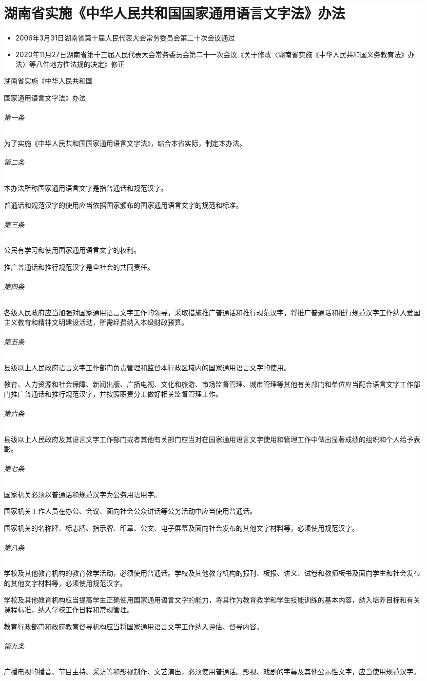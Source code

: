 # 湖南省实施《中华人民共和国国家通用语言文字法》办法

- 2006年3月31日湖南省第十届人民代表大会常务委员会第二十次会议通过

- 2020年11月27日湖南省第十三届人民代表大会常务委员会第二十一次会议《关于修改〈湖南省实施《中华人民共和国义务教育法》办法〉等八件地方性法规的决定》修正



湖南省实施《中华人民共和国

国家通用语言文字法》办法

###### 第一条

为了实施《中华人民共和国国家通用语言文字法》，结合本省实际，制定本办法。

###### 第二条

本办法所称国家通用语言文字是指普通话和规范汉字。

普通话和规范汉字的使用应当依据国家颁布的国家通用语言文字的规范和标准。

###### 第三条

公民有学习和使用国家通用语言文字的权利。

推广普通话和推行规范汉字是全社会的共同责任。

###### 第四条

各级人民政府应当加强对国家通用语言文字工作的领导，采取措施推广普通话和推行规范汉字，将推广普通话和推行规范汉字工作纳入爱国主义教育和精神文明建设活动，所需经费纳入本级财政预算。

###### 第五条

县级以上人民政府语言文字工作部门负责管理和监督本行政区域内的国家通用语言文字的使用。

教育、人力资源和社会保障、新闻出版、广播电视、文化和旅游、市场监督管理、城市管理等其他有关部门和单位应当配合语言文字工作部门推广普通话和推行规范汉字，并按照职责分工做好相关监督管理工作。

###### 第六条

县级以上人民政府及其语言文字工作部门或者其他有关部门应当对在国家通用语言文字使用和管理工作中做出显著成绩的组织和个人给予表彰。

###### 第七条

国家机关必须以普通话和规范汉字为公务用语用字。

国家机关工作人员在办公、会议、面向社会公众讲话等公务活动中应当使用普通话。

国家机关的名称牌、标志牌、指示牌、印章、公文、电子屏幕及面向社会发布的其他文字材料等，必须使用规范汉字。

###### 第八条

学校及其他教育机构的教育教学活动，必须使用普通话。学校及其他教育机构的报刊、板报、讲义、试卷和教师板书及面向学生和社会发布的其他文字材料等，必须使用规范汉字。

学校及其他教育机构应当提高学生正确使用国家通用语言文字的能力，将其作为教育教学和学生技能训练的基本内容，纳入培养目标和有关课程标准，纳入学校工作日程和常规管理。

教育行政部门和政府教育督导机构应当将国家通用语言文字工作纳入评估、督导内容。

###### 第九条

广播电视的播音、节目主持、采访等和影视制作、文艺演出，必须使用普通话。影视、戏剧的字幕及其他公示性文字，应当使用规范汉字。
